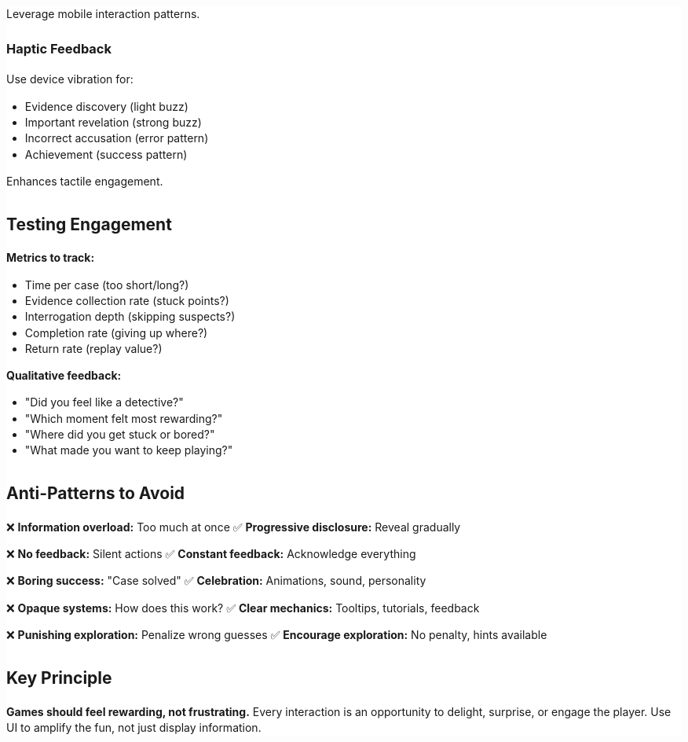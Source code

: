 Leverage mobile interaction patterns.

### Haptic Feedback

Use device vibration for:
- Evidence discovery (light buzz)
- Important revelation (strong buzz)
- Incorrect accusation (error pattern)
- Achievement (success pattern)

Enhances tactile engagement.

## Testing Engagement

**Metrics to track:**
- Time per case (too short/long?)
- Evidence collection rate (stuck points?)
- Interrogation depth (skipping suspects?)
- Completion rate (giving up where?)
- Return rate (replay value?)

**Qualitative feedback:**
- "Did you feel like a detective?"
- "Which moment felt most rewarding?"
- "Where did you get stuck or bored?"
- "What made you want to keep playing?"

## Anti-Patterns to Avoid

❌ **Information overload:** Too much at once
✅ **Progressive disclosure:** Reveal gradually

❌ **No feedback:** Silent actions
✅ **Constant feedback:** Acknowledge everything

❌ **Boring success:** "Case solved"
✅ **Celebration:** Animations, sound, personality

❌ **Opaque systems:** How does this work?
✅ **Clear mechanics:** Tooltips, tutorials, feedback

❌ **Punishing exploration:** Penalize wrong guesses
✅ **Encourage exploration:** No penalty, hints available

## Key Principle

**Games should feel rewarding, not frustrating.** Every interaction is an opportunity to delight, surprise, or engage the player. Use UI to amplify the fun, not just display information.
